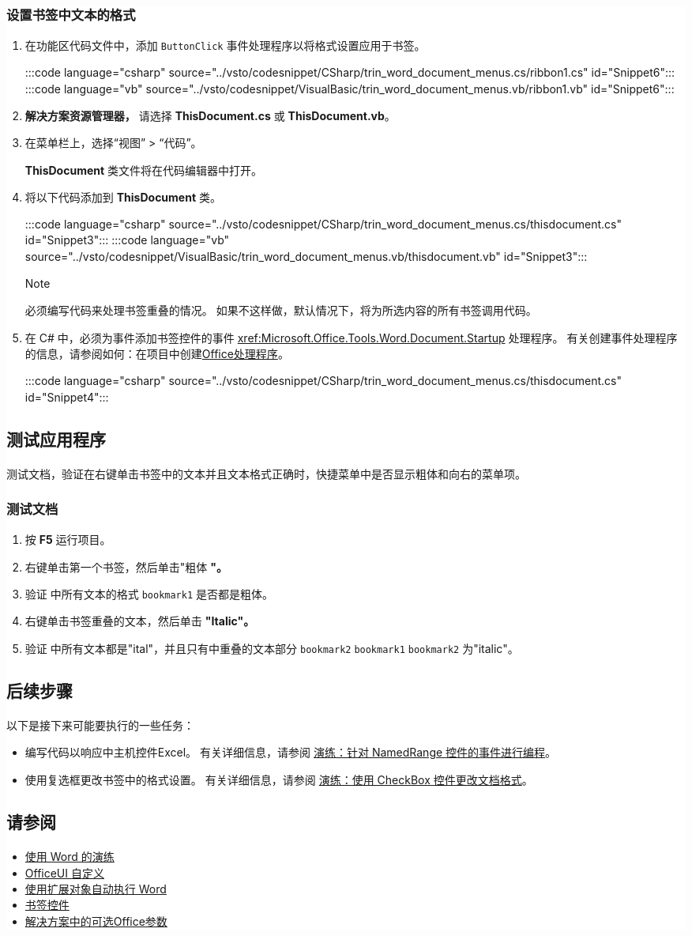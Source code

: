 ### <a name="to-format-the-text-in-the-bookmark"></a>设置书签中文本的格式

1. 在功能区代码文件中，添加 `ButtonClick` 事件处理程序以将格式设置应用于书签。

     :::code language="csharp" source="../vsto/codesnippet/CSharp/trin_word_document_menus.cs/ribbon1.cs" id="Snippet6":::
     :::code language="vb" source="../vsto/codesnippet/VisualBasic/trin_word_document_menus.vb/ribbon1.vb" id="Snippet6":::

2. **解决方案资源管理器，** 请选择 **ThisDocument.cs** 或 **ThisDocument.vb**。

3. 在菜单栏上，选择“视图” > “代码”。

     **ThisDocument** 类文件将在代码编辑器中打开。

4. 将以下代码添加到 **ThisDocument** 类。

     :::code language="csharp" source="../vsto/codesnippet/CSharp/trin_word_document_menus.cs/thisdocument.cs" id="Snippet3":::
     :::code language="vb" source="../vsto/codesnippet/VisualBasic/trin_word_document_menus.vb/thisdocument.vb" id="Snippet3":::

    > [!NOTE]
    > 必须编写代码来处理书签重叠的情况。 如果不这样做，默认情况下，将为所选内容的所有书签调用代码。

5. 在 C# 中，必须为事件添加书签控件的事件 <xref:Microsoft.Office.Tools.Word.Document.Startup> 处理程序。 有关创建事件处理程序的信息，请参阅如何：在项目中创建[Office处理程序](../vsto/how-to-create-event-handlers-in-office-projects.md)。

     :::code language="csharp" source="../vsto/codesnippet/CSharp/trin_word_document_menus.cs/thisdocument.cs" id="Snippet4":::

## <a name="test-the-application"></a>测试应用程序
 测试文档，验证在右键单击书签中的文本并且文本格式正确时，快捷菜单中是否显示粗体和向右的菜单项。

### <a name="to-test-your-document"></a>测试文档

1. 按 **F5** 运行项目。

2. 右键单击第一个书签，然后单击"粗体 **"。**

3. 验证 中所有文本的格式 `bookmark1` 是否都是粗体。

4. 右键单击书签重叠的文本，然后单击 **"Italic"。**

5. 验证 中所有文本都是"ital"，并且只有中重叠的文本部分 `bookmark2` `bookmark1` `bookmark2` 为"italic"。

## <a name="next-steps"></a>后续步骤
 以下是接下来可能要执行的一些任务：

- 编写代码以响应中主机控件Excel。 有关详细信息，请参阅 [演练：针对 NamedRange 控件的事件进行编程](../vsto/walkthrough-programming-against-events-of-a-namedrange-control.md)。

- 使用复选框更改书签中的格式设置。 有关详细信息，请参阅 [演练：使用 CheckBox 控件更改文档格式](../vsto/walkthrough-changing-document-formatting-using-checkbox-controls.md)。

## <a name="see-also"></a>请参阅
- [使用 Word 的演练](../vsto/walkthroughs-using-word.md)
- [OfficeUI 自定义](../vsto/office-ui-customization.md)
- [使用扩展对象自动执行 Word](../vsto/automating-word-by-using-extended-objects.md)
- [书签控件](../vsto/bookmark-control.md)
- [解决方案中的可选Office参数](../vsto/optional-parameters-in-office-solutions.md)
